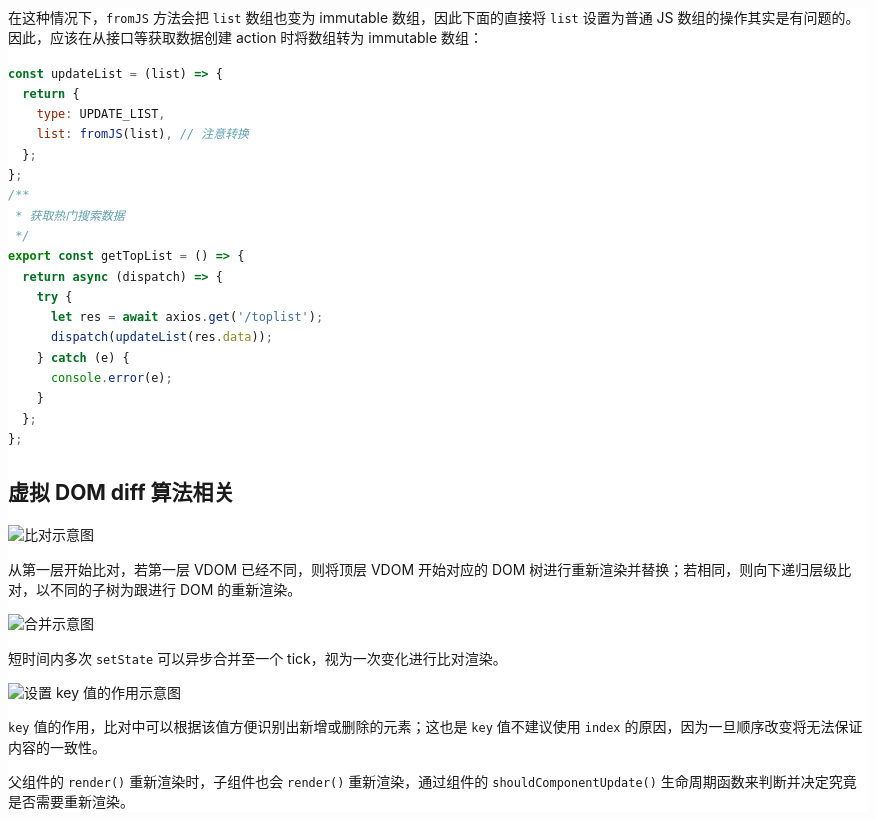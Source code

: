 在这种情况下，`fromJS` 方法会把 `list` 数组也变为 immutable 数组，因此下面的直接将 `list` 设置为普通 JS 数组的操作其实是有问题的。因此，应该在从接口等获取数据创建 action 时将数组转为 immutable 数组：

```js
const updateList = (list) => {
  return {
    type: UPDATE_LIST,
    list: fromJS(list), // 注意转换
  };
};
/**
 * 获取热门搜索数据
 */
export const getTopList = () => {
  return async (dispatch) => {
    try {
      let res = await axios.get('/toplist');
      dispatch(updateList(res.data));
    } catch (e) {
      console.error(e);
    }
  };
};
```

## 虚拟 DOM diff 算法相关

![比对示意图](/images/2020/react-js-live-note/diff01.webp)

从第一层开始比对，若第一层 VDOM 已经不同，则将顶层 VDOM 开始对应的 DOM 树进行重新渲染并替换；若相同，则向下递归层级比对，以不同的子树为跟进行 DOM 的重新渲染。

![合并示意图](/images/2020/react-js-live-note/diff02.webp)

短时间内多次 `setState` 可以异步合并至一个 tick，视为一次变化进行比对渲染。

![设置 key 值的作用示意图](/images/2020/react-js-live-note/diff03.webp)

`key` 值的作用，比对中可以根据该值方便识别出新增或删除的元素；这也是 `key` 值不建议使用 `index` 的原因，因为一旦顺序改变将无法保证内容的一致性。

父组件的 `render()` 重新渲染时，子组件也会 `render()` 重新渲染，通过组件的 `shouldComponentUpdate()` 生命周期函数来判断并决定究竟是否需要重新渲染。
